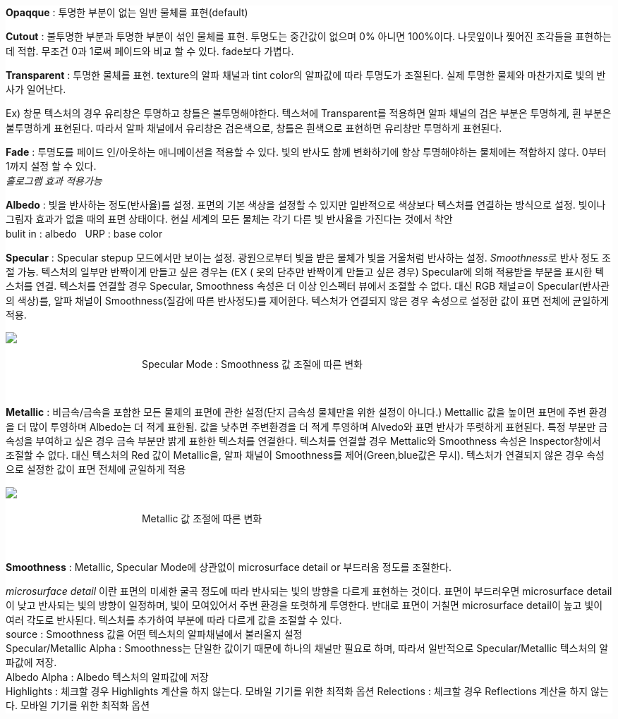 **Opaqque** : 투명한 부분이 없는 일반 물체를 표현(default)

**Cutout** : 불투명한 부분과 투명한 부분이 섞인 물체를 표현. 투명도는 중간값이 없으며 0% 아니면 100%이다. 나뭇잎이나 찢어진 조각들을 표현하는데 적합. 무조건 0과 1로써 페이드와 비교 할 수 있다. fade보다 가볍다.

**Transparent** : 투명한 물체를 표현. texture의 알파 채널과 tint color의 알파값에 따라 투명도가 조절된다. 실제 투명한 물체와 마찬가지로 빛의 반사가 일어난다.   

Ex) 창문 텍스처의 경우 유리창은 투명하고 창틀은 불투명해야한다. 텍스쳐에 Transparent를 적용하면 알파 채널의 검은 부분은 투명하게, 흰 부분은 불투명하게 표현된다. 따라서 알파 채널에서 유리창은 검은색으로, 창틀은 흰색으로 표현하면 유리창만 투명하게 표현된다.

**Fade** : 투명도를 페이드 인/아웃하는 애니메이션을 적용할 수 있다. 빛의 반사도 함께 변화하기에 항상 투명해야하는 물체에는 적합하지 않다. 0부터 1까지 설정 할 수 있다.   
 *홀로그램 효과 적용가능*

**Albedo** : 빛을 반사하는 정도(반사율)를 설정. 표면의 기본 색상을 설정할 수 있지만 일반적으로 색상보다 텍스처를 연결하는 방식으로 설정. 빛이나 그림자 효과가 없을 때의 표면 상태이다. 현실 세계의 모든 물체는 각기 다른 빛 반사율을 가진다는 것에서 착안   
bulit in : albedo   &nbsp;
URP : base color   &nbsp;

**Specular** : Specular stepup 모드에서만 보이는 설정. 광원으로부터 빛을 받은 물체가 빛을 거울처럼 반사하는 설정. *Smoothness*로 반사 정도 조절 가능. 텍스처의 일부만 반짝이게 만들고 싶은 경우는 (EX ( 옷의 단추만 반짝이게 만들고 싶은 경우) Specular에 의해 적용받을 부분을 표시한 텍스처를 연결. 텍스처를 연결할 경우 Specular, Smoothness 속성은 더 이상 인스펙터 뷰에서 조절할 수 없다. 대신 RGB 채널ㄹ이 Specular(반사관의 색상)를, 알파 채널이 Smoothness(질감에 따른 반사정도)를 제어한다. 텍스처가 연결되지 않은 경우 속성으로 설정한 값이 표면 전체에 균일하게 적용.

<img src="https://user-images.githubusercontent.com/86779278/223757672-e5d657b7-1827-4bbc-9fa3-f8699daaaf7f.png">

&nbsp;&nbsp;&nbsp;&nbsp;&nbsp;&nbsp;&nbsp;&nbsp;&nbsp;&nbsp;&nbsp;&nbsp;&nbsp;&nbsp;&nbsp;&nbsp;&nbsp;&nbsp;&nbsp;&nbsp;&nbsp;&nbsp;&nbsp;&nbsp;&nbsp;&nbsp;&nbsp;&nbsp;&nbsp;&nbsp;&nbsp;&nbsp;&nbsp;&nbsp;&nbsp;&nbsp;&nbsp;&nbsp;&nbsp;&nbsp;&nbsp;&nbsp;&nbsp;&nbsp;&nbsp;&nbsp;&nbsp;&nbsp;&nbsp;Specular Mode : Smoothness 값 조절에 따른 변화

<br/>


**Metallic** : 비금속/금속을 포함한 모든 물체의 표면에 관한 설정(단지 금속성 물체만을 위한 설정이 아니다.) Mettallic 값을 높이면 표면에 주변 환경을 더 많이 투영하며 Albedo는 더 적게 표한됨. 값을 낮추면 주변환경을 더 적게 투영하며 Alvedo와 표면 반사가 뚜렷하게 표현된다. 특정 부분만 금속성을 부여하고 싶은 경우 금속 부분만 밝게 표한한 텍스처를 연결한다. 텍스처를 연결할 경우 Mettalic와 Smoothness 속성은 Inspector창에서 조절할 수 없다. 대신 텍스처의 Red 값이 Metallic을, 알파 채널이 Smoothness를 제어(Green,blue값은 무시). 텍스처가 연결되지 않은 경우 속성으로 설정한 값이 표면 전체에 균일하게 적용



<img src="https://user-images.githubusercontent.com/86779278/223757043-ddd010fe-2d26-43ff-9d21-ea9252ef22b1.png">

&nbsp;&nbsp;&nbsp;&nbsp;&nbsp;&nbsp;&nbsp;&nbsp;&nbsp;&nbsp;&nbsp;&nbsp;&nbsp;&nbsp;&nbsp;&nbsp;&nbsp;&nbsp;&nbsp;&nbsp;&nbsp;&nbsp;&nbsp;&nbsp;&nbsp;&nbsp;&nbsp;&nbsp;&nbsp;&nbsp;&nbsp;&nbsp;&nbsp;&nbsp;&nbsp;&nbsp;&nbsp;&nbsp;&nbsp;&nbsp;&nbsp;&nbsp;&nbsp;&nbsp;&nbsp;&nbsp;&nbsp;&nbsp;&nbsp;Metallic 값 조절에 따른 변화 

<br/>

**Smoothness** : Metallic, Specular Mode에 상관없이 microsurface detail or 부드러움 정도를 조절한다.

*microsurface detail* 이란 표면의 미세한 굴곡 정도에 따라 반사되는 빛의 방향을 다르게 표현하는 것이다.
표면이 부드러우면 microsurface detail 이 낮고 반사되는 빛의 방향이 일정하며, 빛이 모여있어서 주변 환경을 또렷하게 투영한다. 반대로 표면이 거칠면 microsurface detail이 높고 빛이 여러 각도로 반사된다. 텍스처를 추가하여 부분에 따라 다르게 값을 조절할 수 있다.   
source : Smoothness 값을 어떤 텍스처의 알파채널에서 불러올지 설정   
Specular/Metallic Alpha : Smoothness는 단일한 값이기 때문에 하나의 채널만 필요로 하며, 따라서 일반적으로 Specular/Metallic 텍스처의 알파값에 저장.   
Albedo Alpha : Albedo 텍스처의 알파값에 저장   
Highlights : 체크할 경우 Highlights 계산을 하지 않는다. 모바일 기기를 위한 최적화 옵션
Relections : 체크할 경우 Reflections 계산을 하지 않는다. 모바일 기기를 위한 최적화 옵션 
